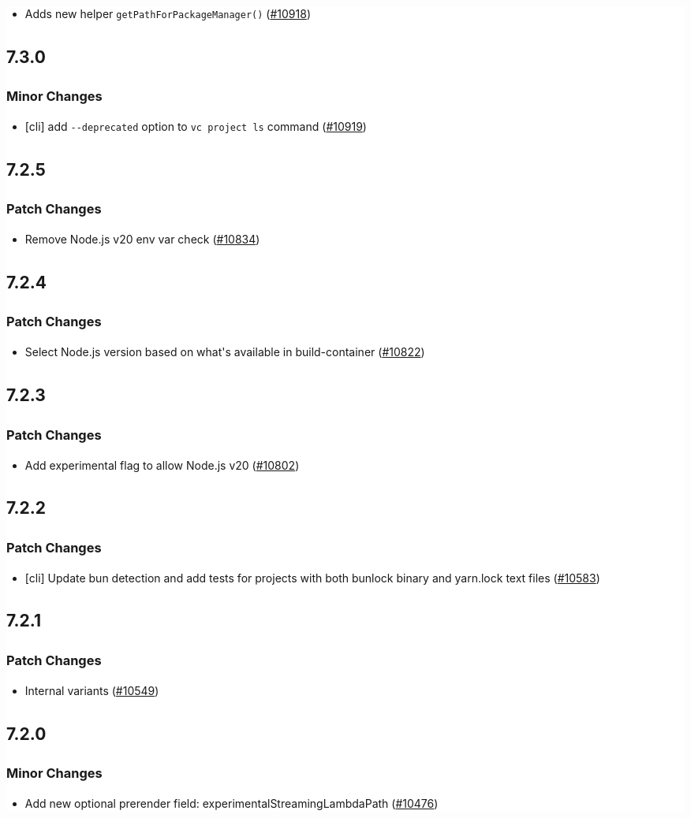 - Adds new helper `getPathForPackageManager()` ([#10918](https://github.com/vercel/vercel/pull/10918))

## 7.3.0

### Minor Changes

- [cli] add `--deprecated` option to `vc project ls` command ([#10919](https://github.com/vercel/vercel/pull/10919))

## 7.2.5

### Patch Changes

- Remove Node.js v20 env var check ([#10834](https://github.com/vercel/vercel/pull/10834))

## 7.2.4

### Patch Changes

- Select Node.js version based on what's available in build-container ([#10822](https://github.com/vercel/vercel/pull/10822))

## 7.2.3

### Patch Changes

- Add experimental flag to allow Node.js v20 ([#10802](https://github.com/vercel/vercel/pull/10802))

## 7.2.2

### Patch Changes

- [cli] Update bun detection and add tests for projects with both bunlock binary and yarn.lock text files ([#10583](https://github.com/vercel/vercel/pull/10583))

## 7.2.1

### Patch Changes

- Internal variants ([#10549](https://github.com/vercel/vercel/pull/10549))

## 7.2.0

### Minor Changes

- Add new optional prerender field: experimentalStreamingLambdaPath ([#10476](https://github.com/vercel/vercel/pull/10476))
